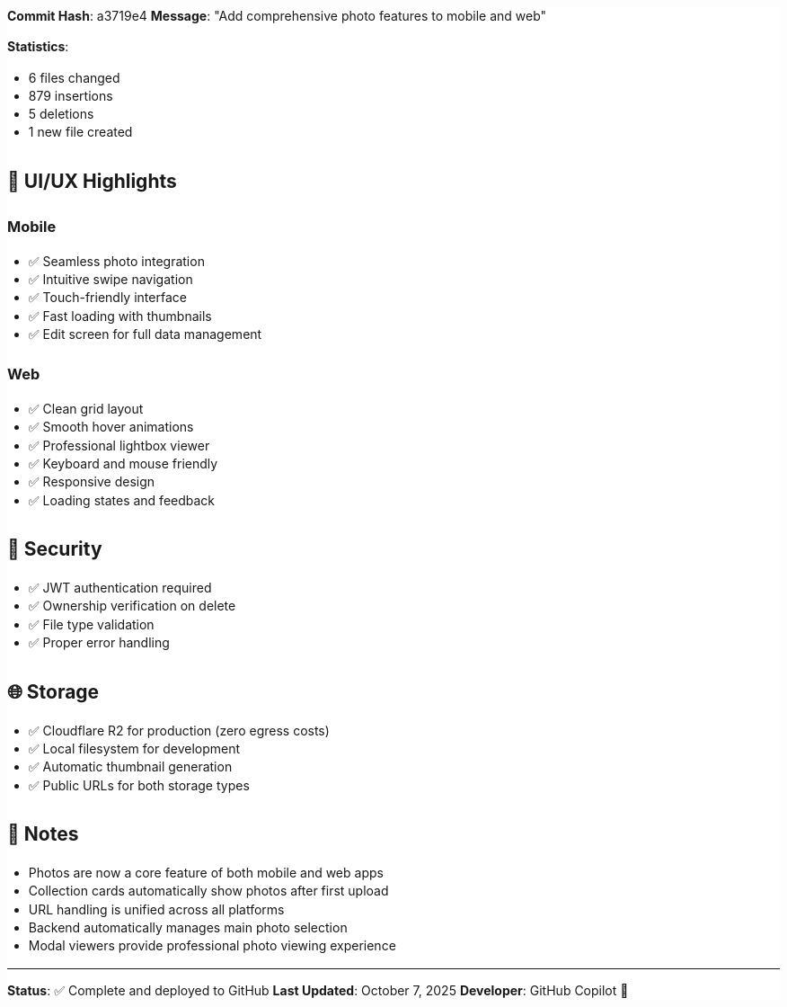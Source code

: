 **Commit Hash**: a3719e4
**Message**: "Add comprehensive photo features to mobile and web"

**Statistics**:
- 6 files changed
- 879 insertions
- 5 deletions
- 1 new file created

## 🎨 UI/UX Highlights

### Mobile
- ✅ Seamless photo integration
- ✅ Intuitive swipe navigation
- ✅ Touch-friendly interface
- ✅ Fast loading with thumbnails
- ✅ Edit screen for full data management

### Web
- ✅ Clean grid layout
- ✅ Smooth hover animations
- ✅ Professional lightbox viewer
- ✅ Keyboard and mouse friendly
- ✅ Responsive design
- ✅ Loading states and feedback

## 🔐 Security
- ✅ JWT authentication required
- ✅ Ownership verification on delete
- ✅ File type validation
- ✅ Proper error handling

## 🌐 Storage
- ✅ Cloudflare R2 for production (zero egress costs)
- ✅ Local filesystem for development
- ✅ Automatic thumbnail generation
- ✅ Public URLs for both storage types

## 📝 Notes
- Photos are now a core feature of both mobile and web apps
- Collection cards automatically show photos after first upload
- URL handling is unified across all platforms
- Backend automatically manages main photo selection
- Modal viewers provide professional photo viewing experience

---

**Status**: ✅ Complete and deployed to GitHub
**Last Updated**: October 7, 2025
**Developer**: GitHub Copilot 🤖
